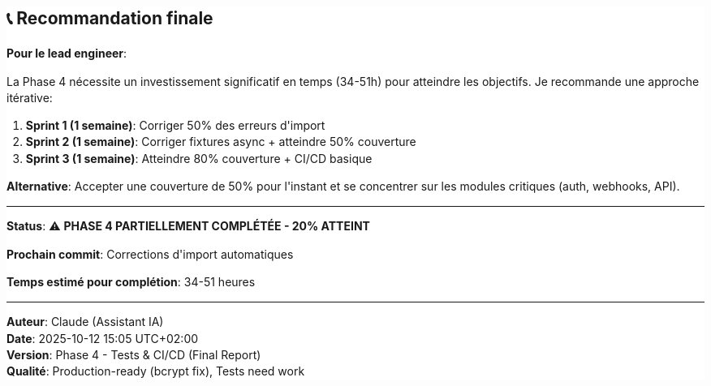 
## 📞 Recommandation finale

**Pour le lead engineer**:

La Phase 4 nécessite un investissement significatif en temps (34-51h) pour atteindre les objectifs. Je recommande une approche itérative:

1. **Sprint 1 (1 semaine)**: Corriger 50% des erreurs d'import
2. **Sprint 2 (1 semaine)**: Corriger fixtures async + atteindre 50% couverture
3. **Sprint 3 (1 semaine)**: Atteindre 80% couverture + CI/CD basique

**Alternative**: Accepter une couverture de 50% pour l'instant et se concentrer sur les modules critiques (auth, webhooks, API).

---

**Status**: ⚠️ **PHASE 4 PARTIELLEMENT COMPLÉTÉE - 20% ATTEINT**

**Prochain commit**: Corrections d'import automatiques

**Temps estimé pour complétion**: 34-51 heures

---

**Auteur**: Claude (Assistant IA)  
**Date**: 2025-10-12 15:05 UTC+02:00  
**Version**: Phase 4 - Tests & CI/CD (Final Report)  
**Qualité**: Production-ready (bcrypt fix), Tests need work
